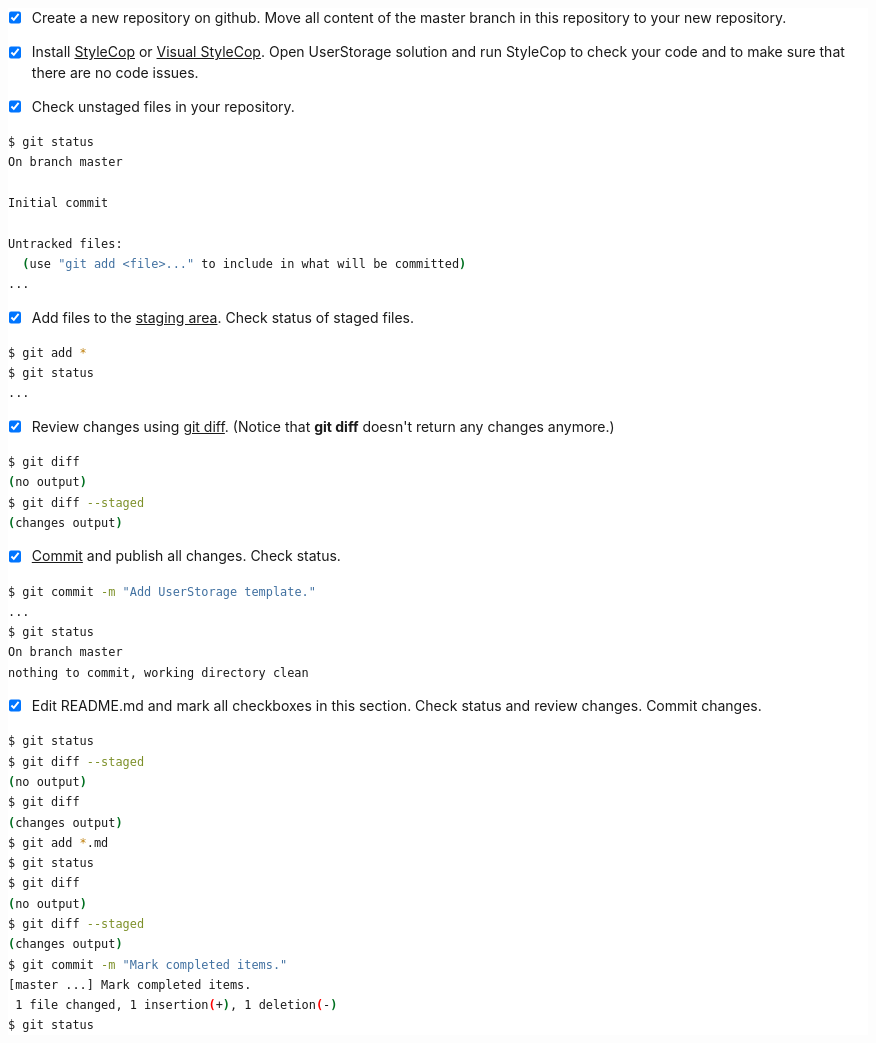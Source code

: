 - [X] Create a new repository on github. Move all content of the master branch in this repository to your new repository.

- [X] Install [StyleCop](https://github.com/StyleCop/StyleCop) or [Visual StyleCop](https://www.youtube.com/watch?v=0OMuzHRrScw). Open UserStorage solution and run StyleCop to check your code and to make sure that there are no code issues.

- [X] Check unstaged files in your repository.

```sh
$ git status
On branch master

Initial commit

Untracked files:
  (use "git add <file>..." to include in what will be committed)
...
```

- [X] Add files to the [staging area](https://git-scm.com/book/ru/v1/Введение-Основы-Git#Три-состояния). Check status of staged files.

```sh
$ git add *
$ git status
...
```

- [X] Review changes using [git diff](https://git-scm.com/book/ru/v1/Основы-Git-Запись-изменений-в-репозиторий#Просмотр-индексированных-и-неиндексированных-изменений). (Notice that **git diff** doesn't return any changes anymore.)

```sh
$ git diff
(no output)
$ git diff --staged
(changes output)
```

- [X] [Commit](https://git-scm.com/book/ru/v1/Основы-Git-Запись-изменений-в-репозиторий) and publish all changes. Check status.

```sh
$ git commit -m "Add UserStorage template."
...
$ git status
On branch master
nothing to commit, working directory clean
```

- [X] Edit README.md and mark all checkboxes in this section. Check status and review changes. Commit changes.

```sh
$ git status
$ git diff --staged
(no output)
$ git diff
(changes output)
$ git add *.md
$ git status
$ git diff
(no output)
$ git diff --staged
(changes output)
$ git commit -m "Mark completed items."
[master ...] Mark completed items.
 1 file changed, 1 insertion(+), 1 deletion(-)
$ git status
```